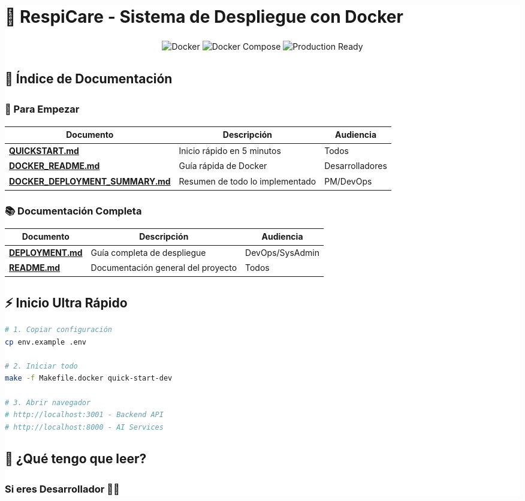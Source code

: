 # 🐳 RespiCare - Sistema de Despliegue con Docker

<div align="center">

![Docker](https://img.shields.io/badge/Docker-Ready-2496ED?style=for-the-badge&logo=docker&logoColor=white)
![Docker Compose](https://img.shields.io/badge/Docker%20Compose-3.8-2496ED?style=for-the-badge&logo=docker&logoColor=white)
![Production Ready](https://img.shields.io/badge/Production-Ready-success?style=for-the-badge)

</div>

## 📖 Índice de Documentación

### 🚀 Para Empezar

| Documento | Descripción | Audiencia |
|-----------|-------------|-----------|
| **[QUICKSTART.md](./QUICKSTART.md)** | Inicio rápido en 5 minutos | Todos |
| **[DOCKER_README.md](./DOCKER_README.md)** | Guía rápida de Docker | Desarrolladores |
| **[DOCKER_DEPLOYMENT_SUMMARY.md](./DOCKER_DEPLOYMENT_SUMMARY.md)** | Resumen de todo lo implementado | PM/DevOps |

### 📚 Documentación Completa

| Documento | Descripción | Audiencia |
|-----------|-------------|-----------|
| **[DEPLOYMENT.md](./DEPLOYMENT.md)** | Guía completa de despliegue | DevOps/SysAdmin |
| **[README.md](./README.md)** | Documentación general del proyecto | Todos |

## ⚡ Inicio Ultra Rápido

```bash
# 1. Copiar configuración
cp env.example .env

# 2. Iniciar todo
make -f Makefile.docker quick-start-dev

# 3. Abrir navegador
# http://localhost:3001 - Backend API
# http://localhost:8000 - AI Services
```

## 🎯 ¿Qué tengo que leer?

### Si eres Desarrollador 👨‍💻

